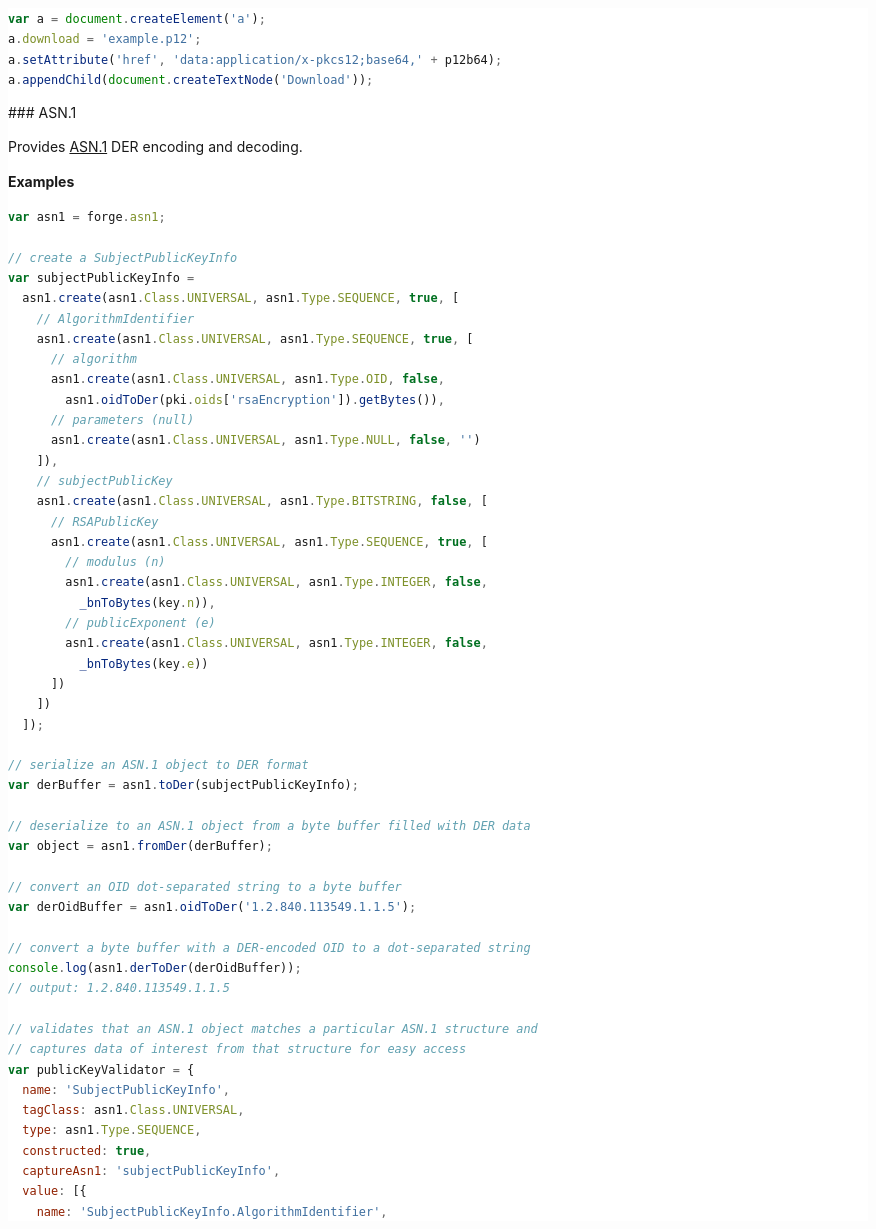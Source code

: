 ```js
var a = document.createElement('a');
a.download = 'example.p12';
a.setAttribute('href', 'data:application/x-pkcs12;base64,' + p12b64);
a.appendChild(document.createTextNode('Download'));
```

<a name="asn" />
### ASN.1

Provides [ASN.1][] DER encoding and decoding.

__Examples__

```js
var asn1 = forge.asn1;

// create a SubjectPublicKeyInfo
var subjectPublicKeyInfo =
  asn1.create(asn1.Class.UNIVERSAL, asn1.Type.SEQUENCE, true, [
    // AlgorithmIdentifier
    asn1.create(asn1.Class.UNIVERSAL, asn1.Type.SEQUENCE, true, [
      // algorithm
      asn1.create(asn1.Class.UNIVERSAL, asn1.Type.OID, false,
        asn1.oidToDer(pki.oids['rsaEncryption']).getBytes()),
      // parameters (null)
      asn1.create(asn1.Class.UNIVERSAL, asn1.Type.NULL, false, '')
    ]),
    // subjectPublicKey
    asn1.create(asn1.Class.UNIVERSAL, asn1.Type.BITSTRING, false, [
      // RSAPublicKey
      asn1.create(asn1.Class.UNIVERSAL, asn1.Type.SEQUENCE, true, [
        // modulus (n)
        asn1.create(asn1.Class.UNIVERSAL, asn1.Type.INTEGER, false,
          _bnToBytes(key.n)),
        // publicExponent (e)
        asn1.create(asn1.Class.UNIVERSAL, asn1.Type.INTEGER, false,
          _bnToBytes(key.e))
      ])
    ])
  ]);

// serialize an ASN.1 object to DER format
var derBuffer = asn1.toDer(subjectPublicKeyInfo);

// deserialize to an ASN.1 object from a byte buffer filled with DER data
var object = asn1.fromDer(derBuffer);

// convert an OID dot-separated string to a byte buffer
var derOidBuffer = asn1.oidToDer('1.2.840.113549.1.1.5');

// convert a byte buffer with a DER-encoded OID to a dot-separated string
console.log(asn1.derToDer(derOidBuffer));
// output: 1.2.840.113549.1.1.5

// validates that an ASN.1 object matches a particular ASN.1 structure and
// captures data of interest from that structure for easy access
var publicKeyValidator = {
  name: 'SubjectPublicKeyInfo',
  tagClass: asn1.Class.UNIVERSAL,
  type: asn1.Type.SEQUENCE,
  constructed: true,
  captureAsn1: 'subjectPublicKeyInfo',
  value: [{
    name: 'SubjectPublicKeyInfo.AlgorithmIdentifier',
```

[travis-ci-png]: https://travis-ci.org/digitalbazaar/forge.png?branch=master
[travis-ci-site]: https://travis-ci.org/digitalbazaar/forge
[AES]: http://en.wikipedia.org/wiki/Advanced_Encryption_Standard
[ASN.1]: http://en.wikipedia.org/wiki/ASN.1
[Apache]: http://httpd.apache.org/
[CFB]: http://en.wikipedia.org/wiki/Block_cipher_mode_of_operation
[CBC]: http://en.wikipedia.org/wiki/Block_cipher_mode_of_operation
[CTR]: http://en.wikipedia.org/wiki/Block_cipher_mode_of_operation
[3DES]: http://en.wikipedia.org/wiki/Triple_DES
[DES]: http://en.wikipedia.org/wiki/Data_Encryption_Standard
[ECB]: http://en.wikipedia.org/wiki/Block_cipher_mode_of_operation
[Fortuna]: http://en.wikipedia.org/wiki/Fortuna_(PRNG)
[GCM]: http://en.wikipedia.org/wiki/GCM_mode
[HMAC]: http://en.wikipedia.org/wiki/HMAC
[JavaScript]: http://en.wikipedia.org/wiki/JavaScript
[MD5]: http://en.wikipedia.org/wiki/MD5
[OFB]: http://en.wikipedia.org/wiki/Block_cipher_mode_of_operation
[PKCS#5]: http://en.wikipedia.org/wiki/PKCS
[PKCS#7]: http://en.wikipedia.org/wiki/Cryptographic_Message_Syntax
[PKCS#10]: http://en.wikipedia.org/wiki/Certificate_signing_request
[PKCS#12]: http://en.wikipedia.org/wiki/PKCS_%E2%99%AF12
[RC2]: http://en.wikipedia.org/wiki/RC2
[SHA-1]: http://en.wikipedia.org/wiki/SHA-1
[SHA-256]: http://en.wikipedia.org/wiki/SHA-256
[SHA-384]: http://en.wikipedia.org/wiki/SHA-384
[SHA-512]: http://en.wikipedia.org/wiki/SHA-512
[TLS]: http://en.wikipedia.org/wiki/Transport_Layer_Security
[X.509]: http://en.wikipedia.org/wiki/X.509
[node.js]: http://nodejs.org/